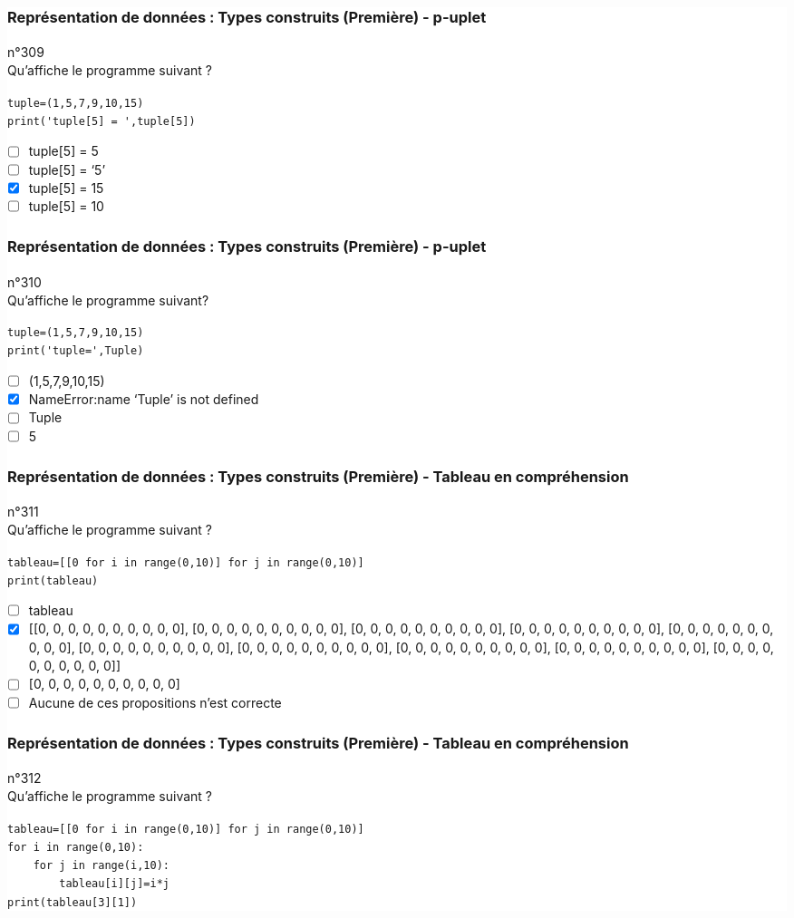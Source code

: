 ### Représentation de données : Types construits (Première) - p-uplet
n°309
<br>
Qu’affiche le programme suivant ?  <br>
```{.quiz}
tuple=(1,5,7,9,10,15)  
print('tuple[5] = ',tuple[5])  
```



- [ ] tuple[5] = 5
- [ ] tuple[5] = ‘5’
- [X] tuple[5] = 15
- [ ] tuple[5] = 10

### Représentation de données : Types construits (Première) - p-uplet
n°310
<br>
Qu’affiche le programme suivant?  <br>
```{.quiz}
tuple=(1,5,7,9,10,15)  
print('tuple=',Tuple)  
```



- [ ] (1,5,7,9,10,15)
- [X] NameError:name ‘Tuple’ is not defined
- [ ] Tuple
- [ ] 5

### Représentation de données : Types construits (Première) - Tableau en compréhension
n°311
<br>
Qu’affiche le programme suivant ?  <br>
```{.quiz}
tableau=[[0 for i in range(0,10)] for j in range(0,10)]  
print(tableau)  
```



- [ ] tableau
- [X] [[0, 0, 0, 0, 0, 0, 0, 0, 0, 0], [0, 0, 0, 0, 0, 0, 0, 0, 0, 0], [0, 0, 0, 0, 0, 0, 0, 0, 0, 0], [0, 0, 0, 0, 0, 0, 0, 0, 0, 0], [0, 0, 0, 0, 0, 0, 0, 0, 0, 0], [0, 0, 0, 0, 0, 0, 0, 0, 0, 0], [0, 0, 0, 0, 0, 0, 0, 0, 0, 0], [0, 0, 0, 0, 0, 0, 0, 0, 0, 0], [0, 0, 0, 0, 0, 0, 0, 0, 0, 0], [0, 0, 0, 0, 0, 0, 0, 0, 0, 0]]
- [ ] [0, 0, 0, 0, 0, 0, 0, 0, 0, 0]
- [ ] Aucune de ces propositions n’est correcte

### Représentation de données : Types construits (Première) - Tableau en compréhension
n°312
<br>
Qu’affiche le programme suivant ?  <br>
```{.quiz}
tableau=[[0 for i in range(0,10)] for j in range(0,10)]  
for i in range(0,10):  
    for j in range(i,10):  
        tableau[i][j]=i*j  
print(tableau[3][1])  
```
